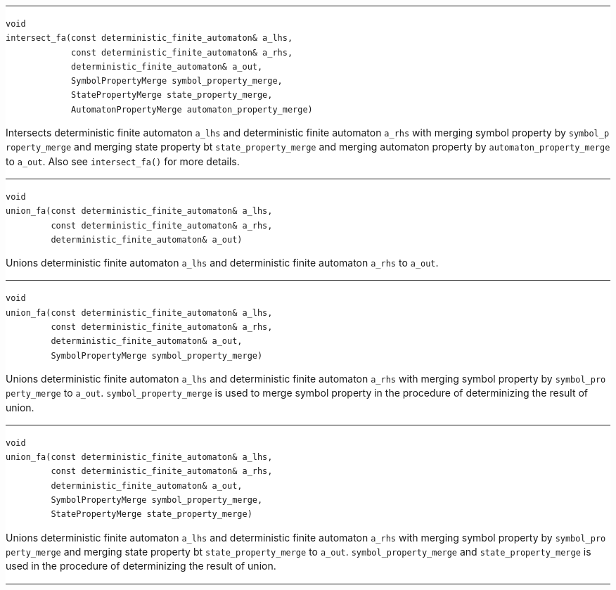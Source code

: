 
---
```
void
intersect_fa(const deterministic_finite_automaton& a_lhs,
             const deterministic_finite_automaton& a_rhs,
             deterministic_finite_automaton& a_out,
             SymbolPropertyMerge symbol_property_merge,
             StatePropertyMerge state_property_merge,
             AutomatonPropertyMerge automaton_property_merge)
```
Intersects deterministic finite automaton `a_lhs` and deterministic finite automaton `a_rhs` with merging symbol property by `symbol_property_merge` and merging state property bt `state_property_merge` and merging automaton property by `automaton_property_merge` to `a_out`. 
Also see `intersect_fa()` for more details.

---
```
void
union_fa(const deterministic_finite_automaton& a_lhs,
         const deterministic_finite_automaton& a_rhs,
         deterministic_finite_automaton& a_out)
```
Unions deterministic finite automaton `a_lhs` and deterministic finite automaton `a_rhs` to `a_out`.

---
```
void
union_fa(const deterministic_finite_automaton& a_lhs,
         const deterministic_finite_automaton& a_rhs,
         deterministic_finite_automaton& a_out,
         SymbolPropertyMerge symbol_property_merge)
```
Unions deterministic finite automaton `a_lhs` and deterministic finite automaton `a_rhs` with merging symbol property by `symbol_property_merge` to `a_out`. 
`symbol_property_merge` is used to merge symbol property in the procedure of determinizing the result of union.

---
```
void
union_fa(const deterministic_finite_automaton& a_lhs,
         const deterministic_finite_automaton& a_rhs,
         deterministic_finite_automaton& a_out,
         SymbolPropertyMerge symbol_property_merge,
         StatePropertyMerge state_property_merge)
```
Unions deterministic finite automaton `a_lhs` and deterministic finite automaton `a_rhs` with merging symbol property by `symbol_property_merge` and merging state property bt `state_property_merge` to `a_out`. 
`symbol_property_merge` and `state_property_merge` is used in the procedure of determinizing the result of union.

---